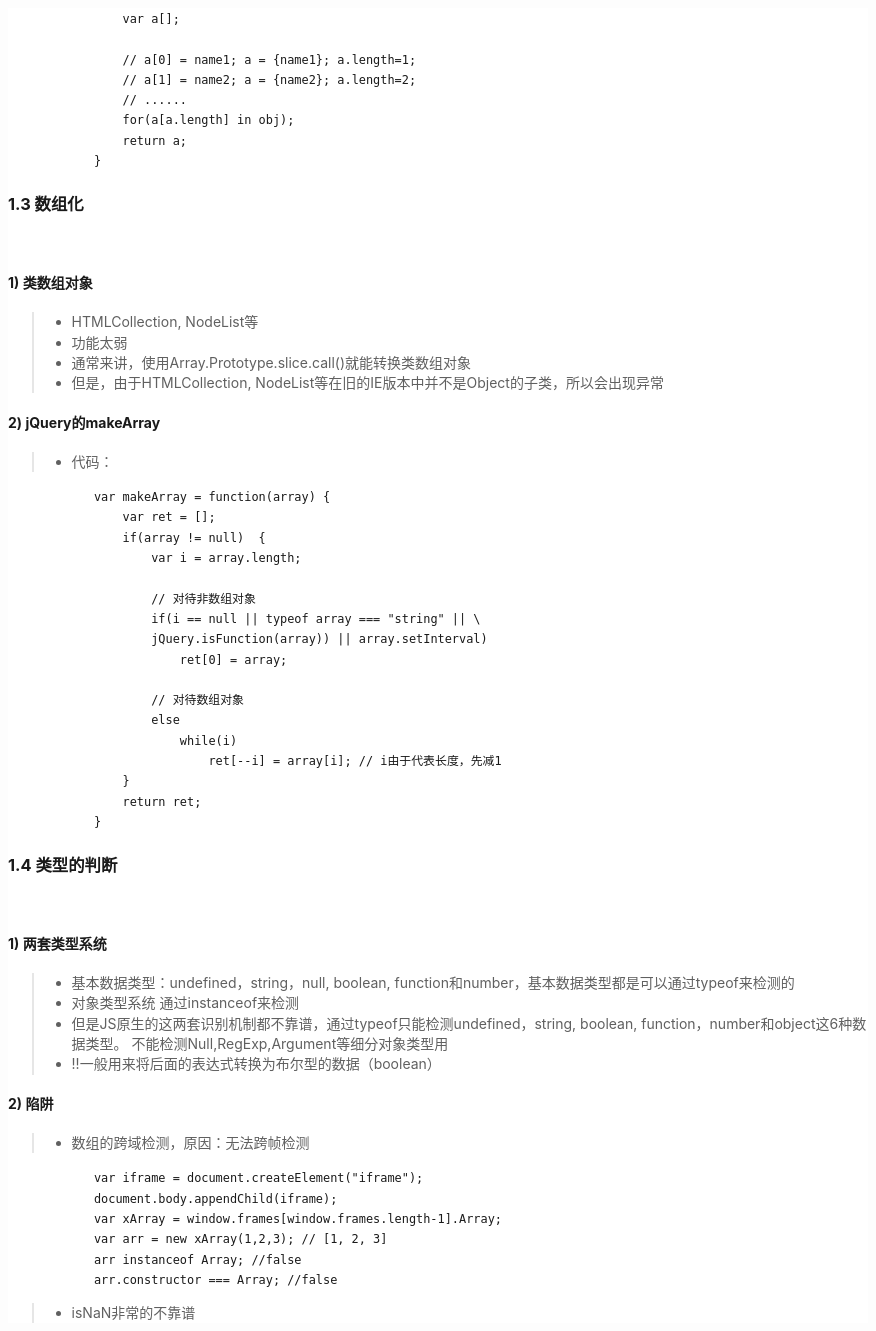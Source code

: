                     var a[];

                    // a[0] = name1; a = {name1}; a.length=1;
                    // a[1] = name2; a = {name2}; a.length=2;
                    // ......
                    for(a[a.length] in obj);
                    return a;
                }

        
<h3 id='1.3'>1.3 数组化</h3>  
        
#### 1) 类数组对象
> - HTMLCollection, NodeList等
> - 功能太弱
> - 通常来讲，使用Array.Prototype.slice.call()就能转换类数组对象
> - 但是，由于HTMLCollection, NodeList等在旧的IE版本中并不是Object的子类，所以会出现异常
#### 2) jQuery的makeArray 
> - 代码：
        
                var makeArray = function(array) {
                    var ret = [];
                    if(array != null)  {
                        var i = array.length;

                        // 对待非数组对象
                        if(i == null || typeof array === "string" || \
                        jQuery.isFunction(array)) || array.setInterval)
                            ret[0] = array;

                        // 对待数组对象
                        else
                            while(i)
                                ret[--i] = array[i]; // i由于代表长度，先减1 
                    }
                    return ret;
                }


        
<h3 id='1.4'>1.4 类型的判断</h3>  
        
#### 1) 两套类型系统
> - 基本数据类型：undefined，string，null, boolean, function和number，基本数据类型都是可以通过typeof来检测的
> - 对象类型系统 通过instanceof来检测
> - 但是JS原生的这两套识别机制都不靠谱，通过typeof只能检测undefined，string, boolean, function，number和object这6种数据类型。 不能检测Null,RegExp,Argument等细分对象类型用
> - !!一般用来将后面的表达式转换为布尔型的数据（boolean）
#### 2) 陷阱
> - 数组的跨域检测，原因：无法跨帧检测
        
                var iframe = document.createElement("iframe");
                document.body.appendChild(iframe);
                var xArray = window.frames[window.frames.length-1].Array;
                var arr = new xArray(1,2,3); // [1, 2, 3]
                arr instanceof Array; //false
                arr.constructor === Array; //false
> - isNaN非常的不靠谱
        